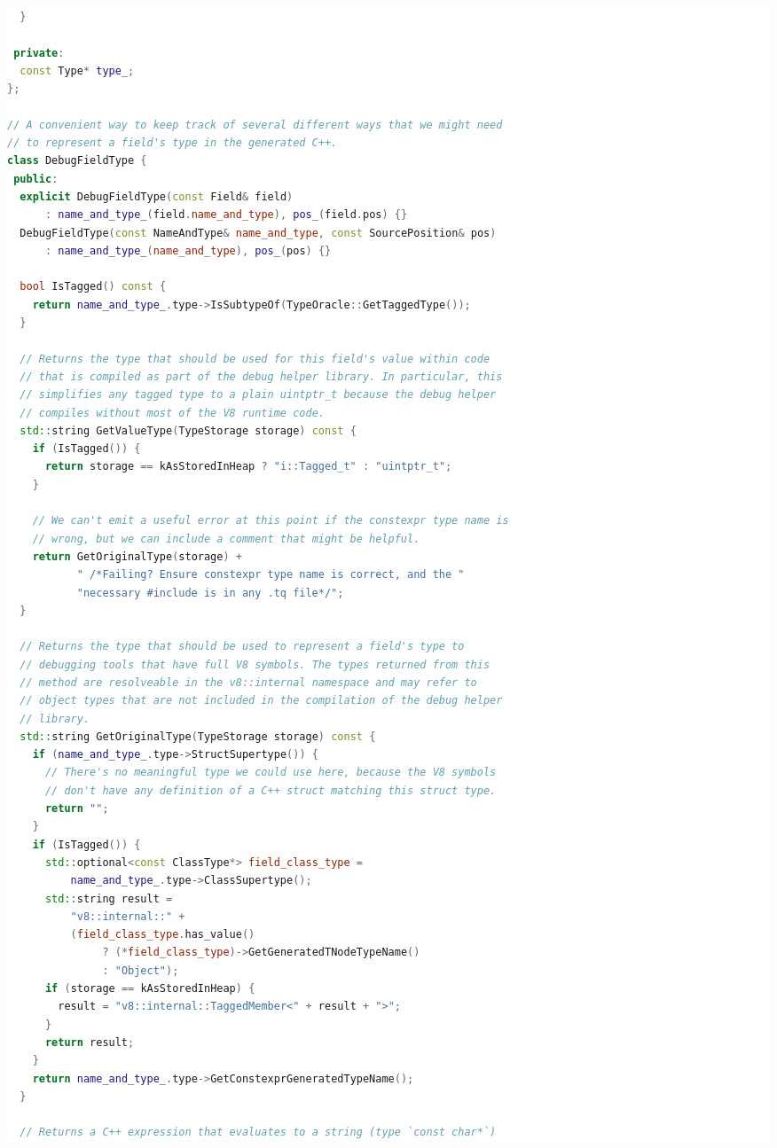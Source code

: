 ```cpp
  }

 private:
  const Type* type_;
};

// A convenient way to keep track of several different ways that we might need
// to represent a field's type in the generated C++.
class DebugFieldType {
 public:
  explicit DebugFieldType(const Field& field)
      : name_and_type_(field.name_and_type), pos_(field.pos) {}
  DebugFieldType(const NameAndType& name_and_type, const SourcePosition& pos)
      : name_and_type_(name_and_type), pos_(pos) {}

  bool IsTagged() const {
    return name_and_type_.type->IsSubtypeOf(TypeOracle::GetTaggedType());
  }

  // Returns the type that should be used for this field's value within code
  // that is compiled as part of the debug helper library. In particular, this
  // simplifies any tagged type to a plain uintptr_t because the debug helper
  // compiles without most of the V8 runtime code.
  std::string GetValueType(TypeStorage storage) const {
    if (IsTagged()) {
      return storage == kAsStoredInHeap ? "i::Tagged_t" : "uintptr_t";
    }

    // We can't emit a useful error at this point if the constexpr type name is
    // wrong, but we can include a comment that might be helpful.
    return GetOriginalType(storage) +
           " /*Failing? Ensure constexpr type name is correct, and the "
           "necessary #include is in any .tq file*/";
  }

  // Returns the type that should be used to represent a field's type to
  // debugging tools that have full V8 symbols. The types returned from this
  // method are resolveable in the v8::internal namespace and may refer to
  // object types that are not included in the compilation of the debug helper
  // library.
  std::string GetOriginalType(TypeStorage storage) const {
    if (name_and_type_.type->StructSupertype()) {
      // There's no meaningful type we could use here, because the V8 symbols
      // don't have any definition of a C++ struct matching this struct type.
      return "";
    }
    if (IsTagged()) {
      std::optional<const ClassType*> field_class_type =
          name_and_type_.type->ClassSupertype();
      std::string result =
          "v8::internal::" +
          (field_class_type.has_value()
               ? (*field_class_type)->GetGeneratedTNodeTypeName()
               : "Object");
      if (storage == kAsStoredInHeap) {
        result = "v8::internal::TaggedMember<" + result + ">";
      }
      return result;
    }
    return name_and_type_.type->GetConstexprGeneratedTypeName();
  }

  // Returns a C++ expression that evaluates to a string (type `const char*`)
```